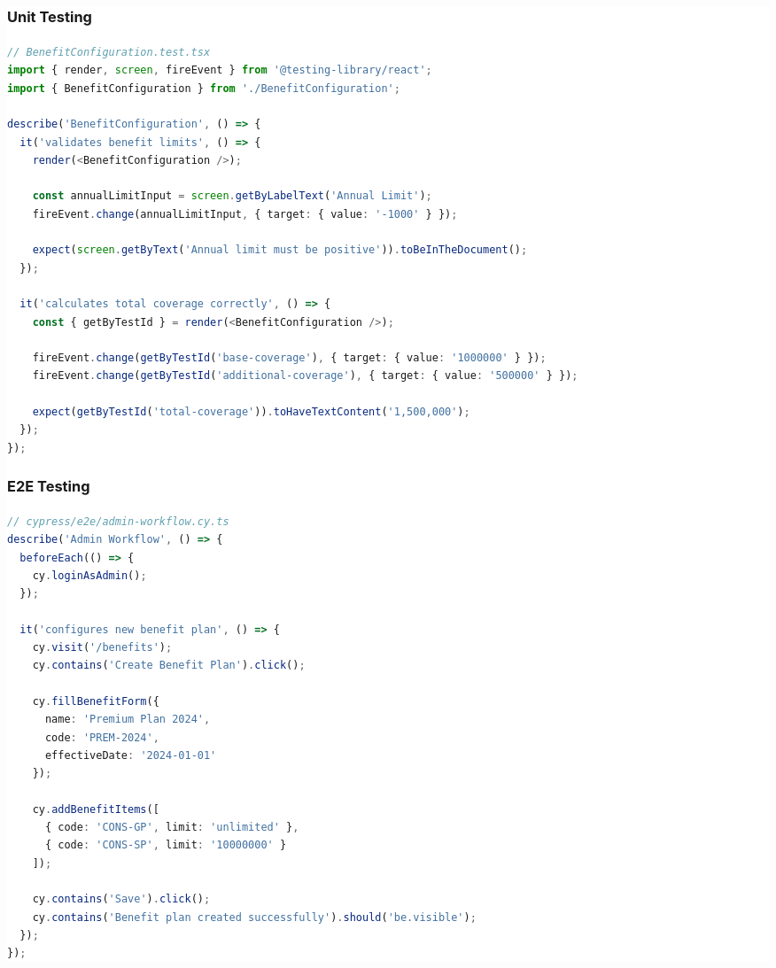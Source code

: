 ### Unit Testing

```typescript
// BenefitConfiguration.test.tsx
import { render, screen, fireEvent } from '@testing-library/react';
import { BenefitConfiguration } from './BenefitConfiguration';

describe('BenefitConfiguration', () => {
  it('validates benefit limits', () => {
    render(<BenefitConfiguration />);
    
    const annualLimitInput = screen.getByLabelText('Annual Limit');
    fireEvent.change(annualLimitInput, { target: { value: '-1000' } });
    
    expect(screen.getByText('Annual limit must be positive')).toBeInTheDocument();
  });
  
  it('calculates total coverage correctly', () => {
    const { getByTestId } = render(<BenefitConfiguration />);
    
    fireEvent.change(getByTestId('base-coverage'), { target: { value: '1000000' } });
    fireEvent.change(getByTestId('additional-coverage'), { target: { value: '500000' } });
    
    expect(getByTestId('total-coverage')).toHaveTextContent('1,500,000');
  });
});
```

### E2E Testing

```typescript
// cypress/e2e/admin-workflow.cy.ts
describe('Admin Workflow', () => {
  beforeEach(() => {
    cy.loginAsAdmin();
  });
  
  it('configures new benefit plan', () => {
    cy.visit('/benefits');
    cy.contains('Create Benefit Plan').click();
    
    cy.fillBenefitForm({
      name: 'Premium Plan 2024',
      code: 'PREM-2024',
      effectiveDate: '2024-01-01'
    });
    
    cy.addBenefitItems([
      { code: 'CONS-GP', limit: 'unlimited' },
      { code: 'CONS-SP', limit: '10000000' }
    ]);
    
    cy.contains('Save').click();
    cy.contains('Benefit plan created successfully').should('be.visible');
  });
});
```
